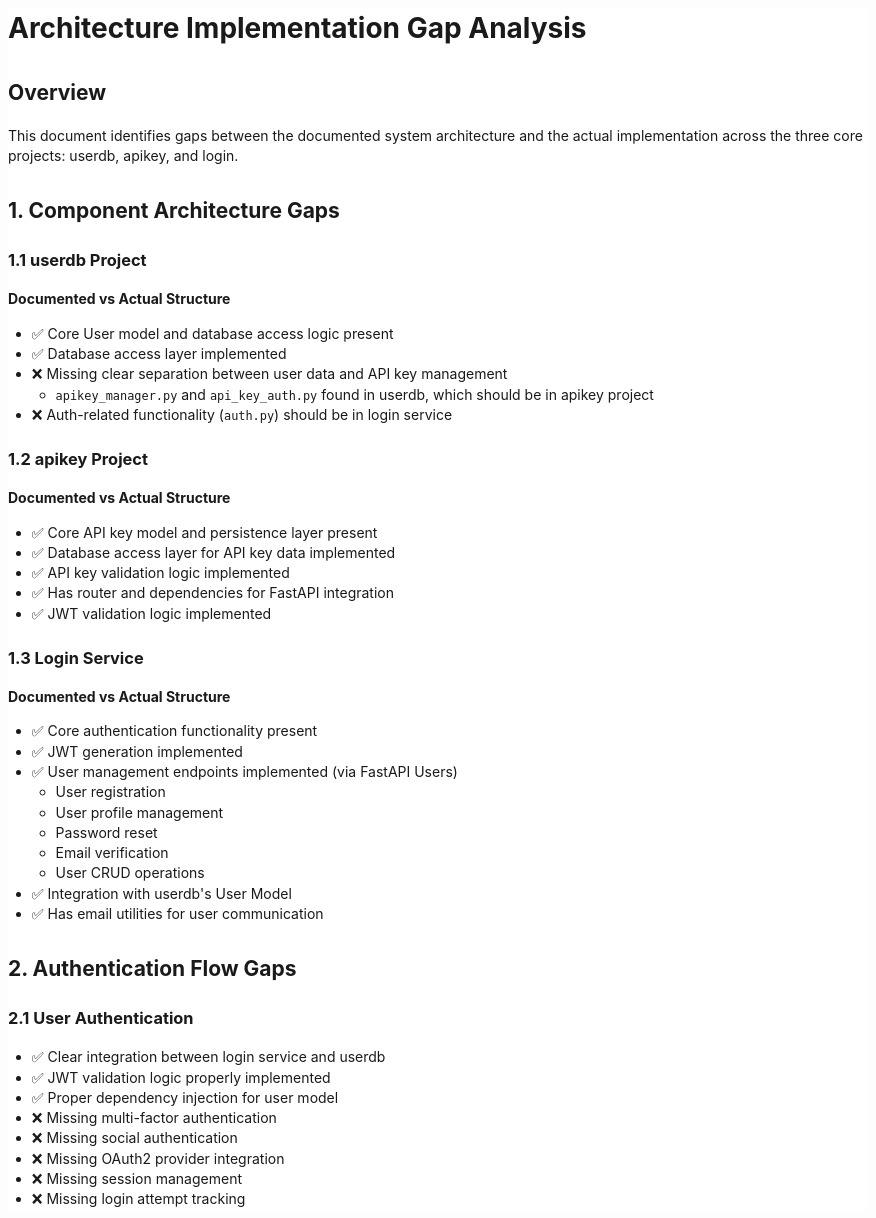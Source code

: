 # Architecture Implementation Gap Analysis

## Overview
This document identifies gaps between the documented system architecture and the actual implementation across the three core projects: userdb, apikey, and login.

## 1. Component Architecture Gaps

### 1.1 userdb Project
**Documented vs Actual Structure**
- ✅ Core User model and database access logic present
- ✅ Database access layer implemented
- ❌ Missing clear separation between user data and API key management
  - `apikey_manager.py` and `api_key_auth.py` found in userdb, which should be in apikey project
- ❌ Auth-related functionality (`auth.py`) should be in login service

### 1.2 apikey Project
**Documented vs Actual Structure**
- ✅ Core API key model and persistence layer present
- ✅ Database access layer for API key data implemented
- ✅ API key validation logic implemented
- ✅ Has router and dependencies for FastAPI integration
- ✅ JWT validation logic implemented

### 1.3 Login Service
**Documented vs Actual Structure**
- ✅ Core authentication functionality present
- ✅ JWT generation implemented
- ✅ User management endpoints implemented (via FastAPI Users)
  - User registration
  - User profile management
  - Password reset
  - Email verification
  - User CRUD operations
- ✅ Integration with userdb's User Model
- ✅ Has email utilities for user communication

## 2. Authentication Flow Gaps

### 2.1 User Authentication
- ✅ Clear integration between login service and userdb
- ✅ JWT validation logic properly implemented
- ✅ Proper dependency injection for user model
- ❌ Missing multi-factor authentication
- ❌ Missing social authentication
- ❌ Missing OAuth2 provider integration
- ❌ Missing session management
- ❌ Missing login attempt tracking
